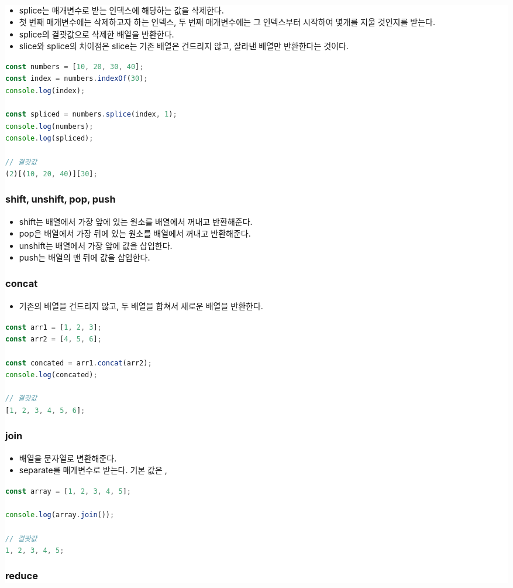 - splice는 매개변수로 받는 인덱스에 해당하는 값을 삭제한다.
- 첫 번째 매개변수에는 삭제하고자 하는 인덱스, 두 번째 매개변수에는 그 인덱스부터 시작하여 몇개를 지울 것인지를 받는다.
- splice의 결괏값으로 삭제한 배열을 반환한다.
- slice와 splice의 차이점은 slice는 기존 배열은 건드리지 않고, 잘라낸 배열만 반환한다는 것이다.

```javascript
const numbers = [10, 20, 30, 40];
const index = numbers.indexOf(30);
console.log(index);

const spliced = numbers.splice(index, 1);
console.log(numbers);
console.log(spliced);

// 결괏값
(2)[(10, 20, 40)][30];
```

### shift, unshift, pop, push

- shift는 배열에서 가장 앞에 있는 원소를 배열에서 꺼내고 반환해준다.
- pop은 배열에서 가장 뒤에 있는 원소를 배열에서 꺼내고 반환해준다.
- unshift는 배열에서 가장 앞에 값을 삽입한다.
- push는 배열의 맨 뒤에 값을 삽입한다.

### concat

- 기존의 배열을 건드리지 않고, 두 배열을 합쳐서 새로운 배열을 반환한다.

```javascript
const arr1 = [1, 2, 3];
const arr2 = [4, 5, 6];

const concated = arr1.concat(arr2);
console.log(concated);

// 결괏값
[1, 2, 3, 4, 5, 6];
```

### join

- 배열을 문자열로 변환해준다.
- separate를 매개변수로 받는다. 기본 값은 ,

```javascript
const array = [1, 2, 3, 4, 5];

console.log(array.join());

// 결괏값
1, 2, 3, 4, 5;
```

### reduce
